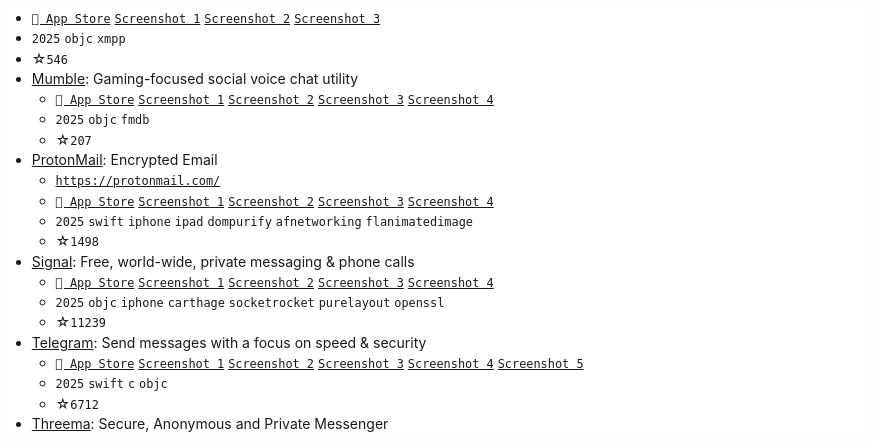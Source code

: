   - [` App Store`](https://apps.apple.com/app/monal-free-xmpp-chat/id317711500) <a href='https://is1-ssl.mzstatic.com/image/thumb/Purple123/v4/1d/cb/d3/1dcbd350-2399-537e-e224-c8b31450b836/pr_source.png/460x0w.jpg'>`Screenshot 1`</a>  <a href='https://is5-ssl.mzstatic.com/image/thumb/Purple123/v4/bb/64/c2/bb64c2f9-15c9-efd3-06ab-0864d147cdce/pr_source.png/460x0w.jpg'>`Screenshot 2`</a>  <a href='https://is4-ssl.mzstatic.com/image/thumb/Purple123/v4/1c/7b/a1/1c7ba16a-36fe-762d-31a0-3991fd1e7bcc/pr_source.png/460x0w.jpg'>`Screenshot 3`</a> 
  -  `2025` `objc` `xmpp` 
  -  ☆`546` 
- [Mumble](https://github.com/mumble-voip/mumble-iphoneos): Gaming-focused social voice chat utility
  - [` App Store`](https://apps.apple.com/app/mumble/id443472808) <a href='https://is3-ssl.mzstatic.com/image/thumb/Purple128/v4/71/36/95/7136953f-7ffc-05fa-0df7-78cc7ec4b06b/pr_source.png/460x0w.png'>`Screenshot 1`</a>  <a href='https://is2-ssl.mzstatic.com/image/thumb/Purple128/v4/67/56/94/67569407-e82a-6d28-80e6-c59845726c81/pr_source.png/460x0w.png'>`Screenshot 2`</a>  <a href='https://is2-ssl.mzstatic.com/image/thumb/Purple128/v4/9f/34/7b/9f347b9a-15f9-bd4f-f020-02f633967c9f/pr_source.png/460x0w.png'>`Screenshot 3`</a>  <a href='https://is4-ssl.mzstatic.com/image/thumb/Purple128/v4/16/e3/cc/16e3cc1a-e13a-d7f1-cf4a-f3a658828d10/pr_source.png/460x0w.png'>`Screenshot 4`</a> 
  -  `2025` `objc` `fmdb` 
  -  ☆`207` 
- [ProtonMail](https://github.com/ProtonMail/ios-mail): Encrypted Email
  - <a href=https://protonmail.com/>`https://protonmail.com/`</a>
  - [` App Store`](https://apps.apple.com/app/id979659905) <a href='https://is4-ssl.mzstatic.com/image/thumb/Purple113/v4/1d/c0/ba/1dc0bacb-bd7e-bfb3-4a14-ab9cdfd6336d/pr_source.png/460x0w.png'>`Screenshot 1`</a>  <a href='https://is1-ssl.mzstatic.com/image/thumb/Purple123/v4/9c/e3/23/9ce32347-1f99-dfa0-2434-c032e6264eda/pr_source.png/460x0w.png'>`Screenshot 2`</a>  <a href='https://is3-ssl.mzstatic.com/image/thumb/Purple123/v4/11/33/5c/11335cff-69e3-6a55-3248-ebe2e98c4e87/pr_source.png/460x0w.png'>`Screenshot 3`</a>  <a href='https://is5-ssl.mzstatic.com/image/thumb/Purple113/v4/bc/08/4b/bc084bb4-d8d1-26aa-606f-03de254a345d/pr_source.png/460x0w.png'>`Screenshot 4`</a> 
  -  `2025` `swift` `iphone` `ipad` `dompurify` `afnetworking` `flanimatedimage` 
  -  ☆`1498` 
- [Signal](https://github.com/signalapp/Signal-iOS): Free, world-wide, private messaging & phone calls
  - [` App Store`](https://apps.apple.com/app/id874139669) <a href='https://is1-ssl.mzstatic.com/image/thumb/Purple123/v4/57/62/68/576268bf-3474-99e7-2621-adbf2438b3ce/pr_source.png/460x0w.jpg'>`Screenshot 1`</a>  <a href='https://is4-ssl.mzstatic.com/image/thumb/Purple123/v4/b8/d3/7a/b8d37a2b-3ecc-8775-3ce1-534d0adc2904/pr_source.png/460x0w.jpg'>`Screenshot 2`</a>  <a href='https://is4-ssl.mzstatic.com/image/thumb/Purple123/v4/11/82/fc/1182fc57-5a43-4403-1048-47735d0a75f7/pr_source.png/460x0w.jpg'>`Screenshot 3`</a>  <a href='https://is3-ssl.mzstatic.com/image/thumb/Purple113/v4/65/78/39/6578398d-7204-d380-cf59-783acd3fa859/pr_source.png/460x0w.jpg'>`Screenshot 4`</a> 
  -  `2025` `objc` `iphone` `carthage` `socketrocket` `purelayout` `openssl` 
  -  ☆`11239` 
- [Telegram](https://github.com/TelegramMessenger/Telegram-iOS): Send messages with a focus on speed & security
  - [` App Store`](https://apps.apple.com/app/telegram-messenger/id686449807) <a href='https://is3-ssl.mzstatic.com/image/thumb/Purple123/v4/72/35/fb/7235fb9a-07fd-97f1-31f1-b4810f7cd1ca/pr_source.png/460x0w.jpg'>`Screenshot 1`</a>  <a href='https://is3-ssl.mzstatic.com/image/thumb/Purple113/v4/a2/e3/b4/a2e3b456-fdbc-77e6-d3f4-21e3d5998a79/pr_source.png/460x0w.jpg'>`Screenshot 2`</a>  <a href='https://is1-ssl.mzstatic.com/image/thumb/Purple113/v4/78/8d/f5/788df564-08d5-40fc-b18c-d153de535b35/pr_source.png/460x0w.jpg'>`Screenshot 3`</a>  <a href='https://is4-ssl.mzstatic.com/image/thumb/Purple123/v4/89/cf/cd/89cfcd2f-98dd-cbc0-e730-c7cb1854928c/pr_source.png/460x0w.jpg'>`Screenshot 4`</a>  <a href='https://is3-ssl.mzstatic.com/image/thumb/Purple113/v4/8e/6b/23/8e6b239b-28b1-bbe2-f89c-f9e6ea9969b1/pr_source.png/460x0w.jpg'>`Screenshot 5`</a> 
  -  `2025` `swift` `c` `objc` 
  -  ☆`6712` 
- [Threema](https://github.com/threema-ch/threema-ios): Secure, Anonymous and Private Messenger